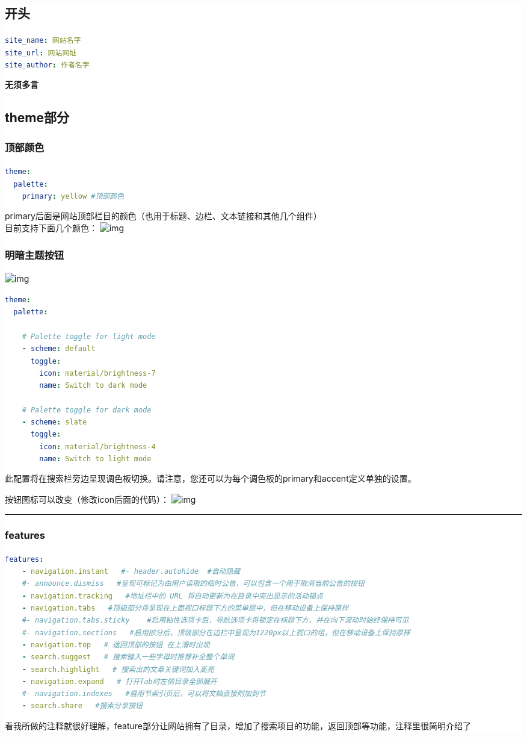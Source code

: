 ## 开头
```yaml
site_name: 网站名字
site_url: 网站网址
site_author: 作者名字
```
**无须多言**

## theme部分  

### 顶部颜色
```yaml
theme:
  palette:
    primary: yellow #顶部颜色
```
primary后面是网站顶部栏目的颜色（也用于标题、边栏、文本链接和其他几个组件）  
目前支持下面几个颜色：
![img](https://s1.imagehub.cc/images/2024/02/02/c7eb8b52d0b17c8e5321cbd21d9710a0.png)

### 明暗主题按钮
![img](https://s1.imagehub.cc/images/2024/02/02/9efed1213b8512fad00679bcab80f3e2.png)

```yaml
theme:
  palette: 
 
    # Palette toggle for light mode
    - scheme: default
      toggle:
        icon: material/brightness-7 
        name: Switch to dark mode
 
    # Palette toggle for dark mode
    - scheme: slate
      toggle:
        icon: material/brightness-4
        name: Switch to light mode
```
此配置将在搜索栏旁边呈现调色板切换。请注意，您还可以为每个调色板的primary和accent定义单独的设置。

按钮图标可以改变（修改icon后面的代码）：
![img](https://s1.imagehub.cc/images/2024/02/02/3fbb40519a69d5c5600c49ee83987802.png)

***
### features
```yaml
features:
    - navigation.instant   #- header.autohide  #自动隐藏
    #- announce.dismiss   #呈现可标记为由用户读取的临时公告，可以包含一个用于取消当前公告的按钮
    - navigation.tracking   #地址栏中的 URL 将自动更新为在目录中突出显示的活动锚点
    - navigation.tabs   #顶级部分将呈现在上面视口标题下方的菜单层中，但在移动设备上保持原样
    #- navigation.tabs.sticky    #启用粘性选项卡后，导航选项卡将锁定在标题下方，并在向下滚动时始终保持可见
    #- navigation.sections   #启用部分后，顶级部分在边栏中呈现为1220px以上视口的组，但在移动设备上保持原样
    - navigation.top   # 返回顶部的按钮 在上滑时出现
    - search.suggest   # 搜索输入一些字母时推荐补全整个单词
    - search.highlight   # 搜索出的文章关键词加入高亮
    - navigation.expand   # 打开Tab时左侧目录全部展开
    #- navigation.indexes   #启用节索引页后，可以将文档直接附加到节
    - search.share   #搜索分享按钮
```
看我所做的注释就很好理解，feature部分让网站拥有了目录，增加了搜索项目的功能，返回顶部等功能，注释里很简明介绍了